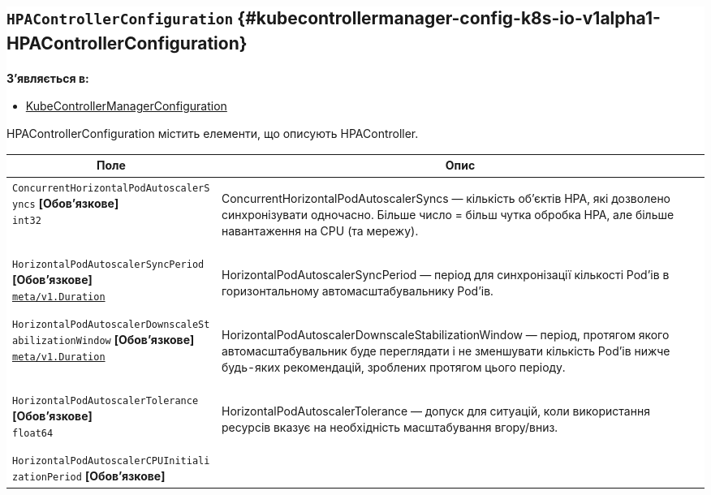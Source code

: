 ## `HPAControllerConfiguration` {#kubecontrollermanager-config-k8s-io-v1alpha1-HPAControllerConfiguration}

**Зʼявляється в:**

- [KubeControllerManagerConfiguration](#kubecontrollermanager-config-k8s-io-v1alpha1-KubeControllerManagerConfiguration)

HPAControllerConfiguration містить елементи, що описують HPAController.

<table class="table">
    <thead>
        <tr>
            <th width="30%">Поле</th>
            <th>Опис</th>
        </tr>
    </thead>
    <tbody>
        <tr>
            <td>
                <code>ConcurrentHorizontalPodAutoscalerSyncs</code> <b>[Обовʼязкове]</b><br/>
                <code>int32</code>
            </td>
            <td>
                <p>ConcurrentHorizontalPodAutoscalerSyncs — кількість обʼєктів HPA, які дозволено синхронізувати одночасно. Більше число = більш чутка обробка HPA, але більше навантаження на CPU (та мережу).</p>
            </td>
        </tr>
        <tr>
            <td>
                <code>HorizontalPodAutoscalerSyncPeriod</code> <b>[Обовʼязкове]</b><br/>
                <a href="https://pkg.go.dev/k8s.io/apimachinery/pkg/apis/meta/v1#Duration"><code>meta/v1.Duration</code></a>
            </td>
            <td>
                <p>HorizontalPodAutoscalerSyncPeriod — період для синхронізації кількості Podʼів в горизонтальному автомасштабувальнику Podʼів.</p>
            </td>
        </tr>
        <tr>
            <td>
                <code>HorizontalPodAutoscalerDownscaleStabilizationWindow</code> <b>[Обовʼязкове]</b><br/>
                <a href="https://pkg.go.dev/k8s.io/apimachinery/pkg/apis/meta/v1#Duration"><code>meta/v1.Duration</code></a>
            </td>
            <td>
                <p>HorizontalPodAutoscalerDownscaleStabilizationWindow — період, протягом якого автомасштабувальник буде переглядати і не зменшувати кількість Podʼів нижче будь-яких рекомендацій, зроблених протягом цього періоду.</p>
            </td>
        </tr>
        <tr>
            <td>
                <code>HorizontalPodAutoscalerTolerance</code> <b>[Обовʼязкове]</b><br/>
                <code>float64</code>
            </td>
            <td>
                <p>HorizontalPodAutoscalerTolerance — допуск для ситуацій, коли використання ресурсів вказує на необхідність масштабування вгору/вниз.</p>
            </td>
        </tr>
        <tr>
            <td>
                <code>HorizontalPodAutoscalerCPUInitializationPeriod</code> <b>[Обовʼязкове]</b><br/>